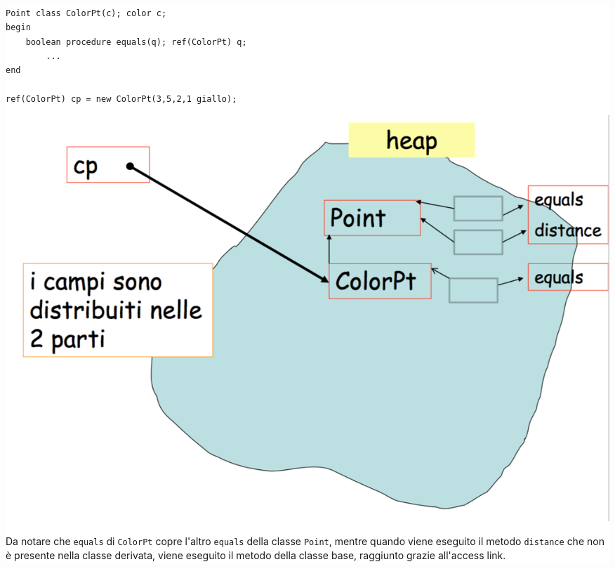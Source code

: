 ```
Point class ColorPt(c); color c;
begin
    boolean procedure equals(q); ref(ColorPt) q;
        ...
end

ref(ColorPt) cp = new ColorPt(3,5,2,1 giallo);
```

![](./immagini/l18-heap.png)

Da notare che `equals` di `ColorPt` copre l'altro `equals` della classe `Point`, mentre quando viene eseguito il metodo `distance` che non è presente nella classe derivata, viene eseguito il metodo della classe base, raggiunto grazie all'access link.